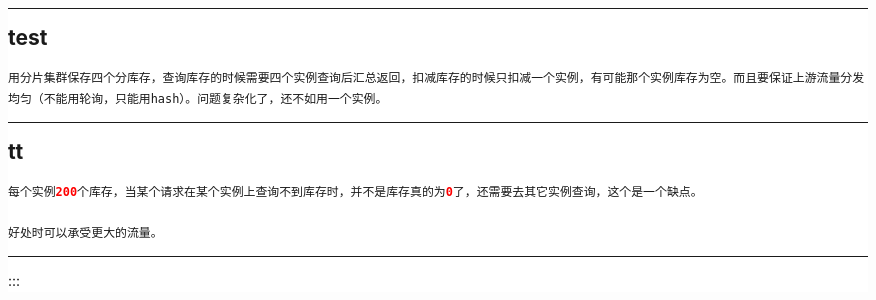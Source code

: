  ----- 
<a style='font-size:1.5em;font-weight:bold'>test</a> 


 ```java 
用分片集群保存四个分库存，查询库存的时候需要四个实例查询后汇总返回，扣减库存的时候只扣减一个实例，有可能那个实例库存为空。而且要保证上游流量分发均匀（不能用轮询，只能用hash）。问题复杂化了，还不如用一个实例。
```

 ----- 
<a style='font-size:1.5em;font-weight:bold'>tt</a> 


 ```java 
每个实例200个库存，当某个请求在某个实例上查询不到库存时，并不是库存真的为0了，还需要去其它实例查询，这个是一个缺点。

好处时可以承受更大的流量。
```

 ----- 
:::